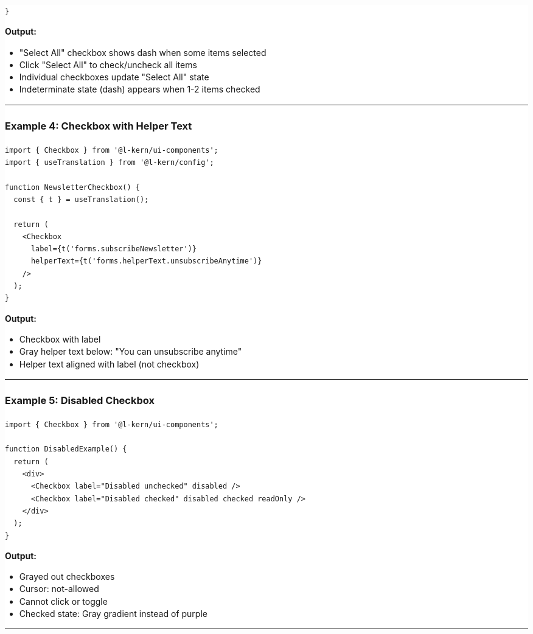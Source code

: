 ```tsx
}
```

**Output:**
- "Select All" checkbox shows dash when some items selected
- Click "Select All" to check/uncheck all items
- Individual checkboxes update "Select All" state
- Indeterminate state (dash) appears when 1-2 items checked

---

### Example 4: Checkbox with Helper Text
```tsx
import { Checkbox } from '@l-kern/ui-components';
import { useTranslation } from '@l-kern/config';

function NewsletterCheckbox() {
  const { t } = useTranslation();

  return (
    <Checkbox
      label={t('forms.subscribeNewsletter')}
      helperText={t('forms.helperText.unsubscribeAnytime')}
    />
  );
}
```

**Output:**
- Checkbox with label
- Gray helper text below: "You can unsubscribe anytime"
- Helper text aligned with label (not checkbox)

---

### Example 5: Disabled Checkbox
```tsx
import { Checkbox } from '@l-kern/ui-components';

function DisabledExample() {
  return (
    <div>
      <Checkbox label="Disabled unchecked" disabled />
      <Checkbox label="Disabled checked" disabled checked readOnly />
    </div>
  );
}
```

**Output:**
- Grayed out checkboxes
- Cursor: not-allowed
- Cannot click or toggle
- Checked state: Gray gradient instead of purple

---